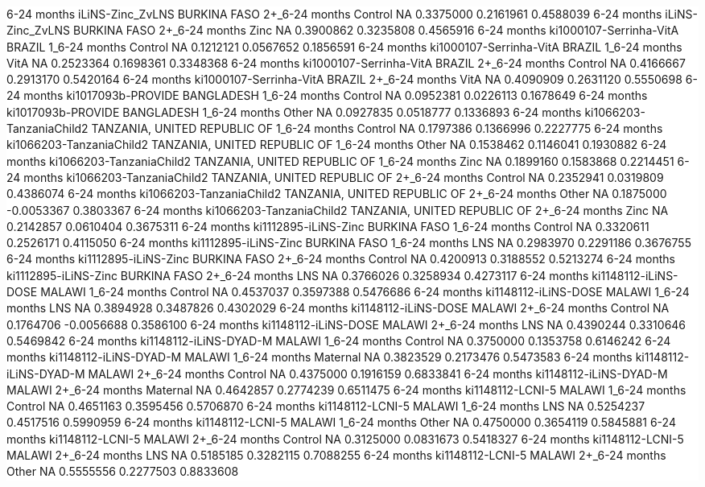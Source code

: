 6-24 months   iLiNS-Zinc_ZvLNS           BURKINA FASO                   2+_6-24 months   Control              NA                0.3375000    0.2161961   0.4588039
6-24 months   iLiNS-Zinc_ZvLNS           BURKINA FASO                   2+_6-24 months   Zinc                 NA                0.3900862    0.3235808   0.4565916
6-24 months   ki1000107-Serrinha-VitA    BRAZIL                         1_6-24 months    Control              NA                0.1212121    0.0567652   0.1856591
6-24 months   ki1000107-Serrinha-VitA    BRAZIL                         1_6-24 months    VitA                 NA                0.2523364    0.1698361   0.3348368
6-24 months   ki1000107-Serrinha-VitA    BRAZIL                         2+_6-24 months   Control              NA                0.4166667    0.2913170   0.5420164
6-24 months   ki1000107-Serrinha-VitA    BRAZIL                         2+_6-24 months   VitA                 NA                0.4090909    0.2631120   0.5550698
6-24 months   ki1017093b-PROVIDE         BANGLADESH                     1_6-24 months    Control              NA                0.0952381    0.0226113   0.1678649
6-24 months   ki1017093b-PROVIDE         BANGLADESH                     1_6-24 months    Other                NA                0.0927835    0.0518777   0.1336893
6-24 months   ki1066203-TanzaniaChild2   TANZANIA, UNITED REPUBLIC OF   1_6-24 months    Control              NA                0.1797386    0.1366996   0.2227775
6-24 months   ki1066203-TanzaniaChild2   TANZANIA, UNITED REPUBLIC OF   1_6-24 months    Other                NA                0.1538462    0.1146041   0.1930882
6-24 months   ki1066203-TanzaniaChild2   TANZANIA, UNITED REPUBLIC OF   1_6-24 months    Zinc                 NA                0.1899160    0.1583868   0.2214451
6-24 months   ki1066203-TanzaniaChild2   TANZANIA, UNITED REPUBLIC OF   2+_6-24 months   Control              NA                0.2352941    0.0319809   0.4386074
6-24 months   ki1066203-TanzaniaChild2   TANZANIA, UNITED REPUBLIC OF   2+_6-24 months   Other                NA                0.1875000   -0.0053367   0.3803367
6-24 months   ki1066203-TanzaniaChild2   TANZANIA, UNITED REPUBLIC OF   2+_6-24 months   Zinc                 NA                0.2142857    0.0610404   0.3675311
6-24 months   ki1112895-iLiNS-Zinc       BURKINA FASO                   1_6-24 months    Control              NA                0.3320611    0.2526171   0.4115050
6-24 months   ki1112895-iLiNS-Zinc       BURKINA FASO                   1_6-24 months    LNS                  NA                0.2983970    0.2291186   0.3676755
6-24 months   ki1112895-iLiNS-Zinc       BURKINA FASO                   2+_6-24 months   Control              NA                0.4200913    0.3188552   0.5213274
6-24 months   ki1112895-iLiNS-Zinc       BURKINA FASO                   2+_6-24 months   LNS                  NA                0.3766026    0.3258934   0.4273117
6-24 months   ki1148112-iLiNS-DOSE       MALAWI                         1_6-24 months    Control              NA                0.4537037    0.3597388   0.5476686
6-24 months   ki1148112-iLiNS-DOSE       MALAWI                         1_6-24 months    LNS                  NA                0.3894928    0.3487826   0.4302029
6-24 months   ki1148112-iLiNS-DOSE       MALAWI                         2+_6-24 months   Control              NA                0.1764706   -0.0056688   0.3586100
6-24 months   ki1148112-iLiNS-DOSE       MALAWI                         2+_6-24 months   LNS                  NA                0.4390244    0.3310646   0.5469842
6-24 months   ki1148112-iLiNS-DYAD-M     MALAWI                         1_6-24 months    Control              NA                0.3750000    0.1353758   0.6146242
6-24 months   ki1148112-iLiNS-DYAD-M     MALAWI                         1_6-24 months    Maternal             NA                0.3823529    0.2173476   0.5473583
6-24 months   ki1148112-iLiNS-DYAD-M     MALAWI                         2+_6-24 months   Control              NA                0.4375000    0.1916159   0.6833841
6-24 months   ki1148112-iLiNS-DYAD-M     MALAWI                         2+_6-24 months   Maternal             NA                0.4642857    0.2774239   0.6511475
6-24 months   ki1148112-LCNI-5           MALAWI                         1_6-24 months    Control              NA                0.4651163    0.3595456   0.5706870
6-24 months   ki1148112-LCNI-5           MALAWI                         1_6-24 months    LNS                  NA                0.5254237    0.4517516   0.5990959
6-24 months   ki1148112-LCNI-5           MALAWI                         1_6-24 months    Other                NA                0.4750000    0.3654119   0.5845881
6-24 months   ki1148112-LCNI-5           MALAWI                         2+_6-24 months   Control              NA                0.3125000    0.0831673   0.5418327
6-24 months   ki1148112-LCNI-5           MALAWI                         2+_6-24 months   LNS                  NA                0.5185185    0.3282115   0.7088255
6-24 months   ki1148112-LCNI-5           MALAWI                         2+_6-24 months   Other                NA                0.5555556    0.2277503   0.8833608